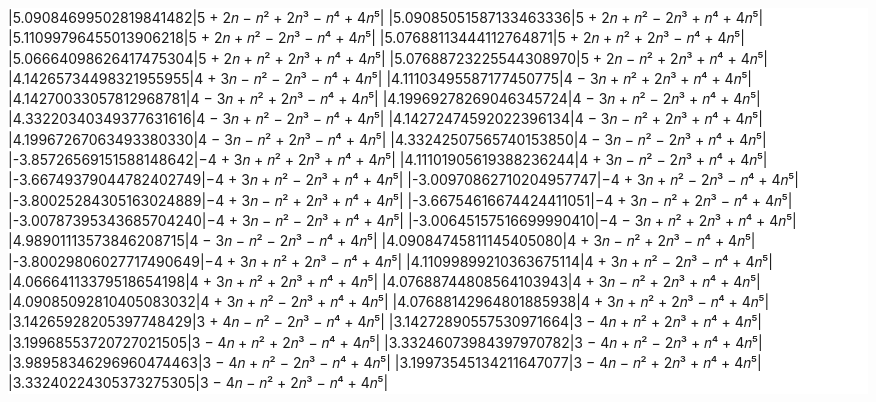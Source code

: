 |5.09084699502819841482|5 + 2𝑛 − 𝑛² + 2𝑛³ − 𝑛⁴ + 4𝑛⁵|
|5.09085051587133463336|5 + 2𝑛 + 𝑛² − 2𝑛³ + 𝑛⁴ + 4𝑛⁵|
|5.11099796455013906218|5 + 2𝑛 + 𝑛² − 2𝑛³ − 𝑛⁴ + 4𝑛⁵|
|5.07688113444112764871|5 + 2𝑛 + 𝑛² + 2𝑛³ − 𝑛⁴ + 4𝑛⁵|
|5.06664098626417475304|5 + 2𝑛 + 𝑛² + 2𝑛³ + 𝑛⁴ + 4𝑛⁵|
|5.07688723225544308970|5 + 2𝑛 − 𝑛² + 2𝑛³ + 𝑛⁴ + 4𝑛⁵|
|4.14265734498321955955|4 + 3𝑛 − 𝑛² − 2𝑛³ − 𝑛⁴ + 4𝑛⁵|
|4.11103495587177450775|4 − 3𝑛 + 𝑛² + 2𝑛³ + 𝑛⁴ + 4𝑛⁵|
|4.14270033057812968781|4 − 3𝑛 + 𝑛² + 2𝑛³ − 𝑛⁴ + 4𝑛⁵|
|4.19969278269046345724|4 − 3𝑛 + 𝑛² − 2𝑛³ + 𝑛⁴ + 4𝑛⁵|
|4.33220340349377631616|4 − 3𝑛 + 𝑛² − 2𝑛³ − 𝑛⁴ + 4𝑛⁵|
|4.14272474592022396134|4 − 3𝑛 − 𝑛² + 2𝑛³ + 𝑛⁴ + 4𝑛⁵|
|4.19967267063493380330|4 − 3𝑛 − 𝑛² + 2𝑛³ − 𝑛⁴ + 4𝑛⁵|
|4.33242507565740153850|4 − 3𝑛 − 𝑛² − 2𝑛³ + 𝑛⁴ + 4𝑛⁵|
|-3.85726569151588148642|−4 + 3𝑛 + 𝑛² + 2𝑛³ + 𝑛⁴ + 4𝑛⁵|
|4.11101905619388236244|4 + 3𝑛 − 𝑛² − 2𝑛³ + 𝑛⁴ + 4𝑛⁵|
|-3.66749379044782402749|−4 + 3𝑛 + 𝑛² − 2𝑛³ + 𝑛⁴ + 4𝑛⁵|
|-3.00970862710204957747|−4 + 3𝑛 + 𝑛² − 2𝑛³ − 𝑛⁴ + 4𝑛⁵|
|-3.80025284305163024889|−4 + 3𝑛 − 𝑛² + 2𝑛³ + 𝑛⁴ + 4𝑛⁵|
|-3.66754616674424411051|−4 + 3𝑛 − 𝑛² + 2𝑛³ − 𝑛⁴ + 4𝑛⁵|
|-3.00787395343685704240|−4 + 3𝑛 − 𝑛² − 2𝑛³ + 𝑛⁴ + 4𝑛⁵|
|-3.00645157516699990410|−4 − 3𝑛 + 𝑛² + 2𝑛³ + 𝑛⁴ + 4𝑛⁵|
|4.98901113573846208715|4 − 3𝑛 − 𝑛² − 2𝑛³ − 𝑛⁴ + 4𝑛⁵|
|4.09084745811145405080|4 + 3𝑛 − 𝑛² + 2𝑛³ − 𝑛⁴ + 4𝑛⁵|
|-3.80029806027717490649|−4 + 3𝑛 + 𝑛² + 2𝑛³ − 𝑛⁴ + 4𝑛⁵|
|4.11099899210363675114|4 + 3𝑛 + 𝑛² − 2𝑛³ − 𝑛⁴ + 4𝑛⁵|
|4.06664113379518654198|4 + 3𝑛 + 𝑛² + 2𝑛³ + 𝑛⁴ + 4𝑛⁵|
|4.07688744808564103943|4 + 3𝑛 − 𝑛² + 2𝑛³ + 𝑛⁴ + 4𝑛⁵|
|4.09085092810405083032|4 + 3𝑛 + 𝑛² − 2𝑛³ + 𝑛⁴ + 4𝑛⁵|
|4.07688142964801885938|4 + 3𝑛 + 𝑛² + 2𝑛³ − 𝑛⁴ + 4𝑛⁵|
|3.14265928205397748429|3 + 4𝑛 − 𝑛² − 2𝑛³ − 𝑛⁴ + 4𝑛⁵|
|3.14272890557530971664|3 − 4𝑛 + 𝑛² + 2𝑛³ + 𝑛⁴ + 4𝑛⁵|
|3.19968553720727021505|3 − 4𝑛 + 𝑛² + 2𝑛³ − 𝑛⁴ + 4𝑛⁵|
|3.33246073984397970782|3 − 4𝑛 + 𝑛² − 2𝑛³ + 𝑛⁴ + 4𝑛⁵|
|3.98958346296960474463|3 − 4𝑛 + 𝑛² − 2𝑛³ − 𝑛⁴ + 4𝑛⁵|
|3.19973545134211647077|3 − 4𝑛 − 𝑛² + 2𝑛³ + 𝑛⁴ + 4𝑛⁵|
|3.33240224305373275305|3 − 4𝑛 − 𝑛² + 2𝑛³ − 𝑛⁴ + 4𝑛⁵|